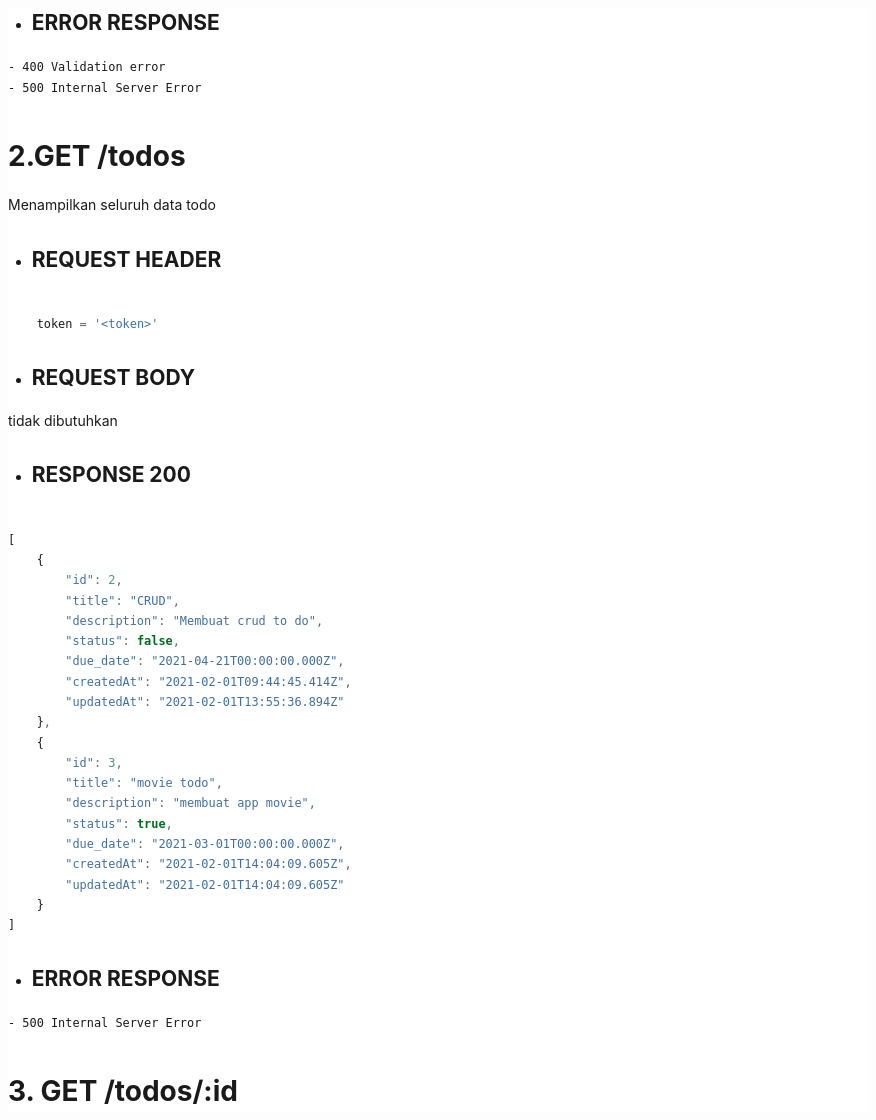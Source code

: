 - ## ERROR RESPONSE

```
- 400 Validation error
- 500 Internal Server Error
```
# 2.GET /todos

Menampilkan seluruh data todo

- ## REQUEST HEADER

```js

    token = '<token>'

```
- ## REQUEST BODY

tidak dibutuhkan

- ## RESPONSE 200

```js

[
    {
        "id": 2,
        "title": "CRUD",
        "description": "Membuat crud to do",
        "status": false,
        "due_date": "2021-04-21T00:00:00.000Z",
        "createdAt": "2021-02-01T09:44:45.414Z",
        "updatedAt": "2021-02-01T13:55:36.894Z"
    },
    {
        "id": 3,
        "title": "movie todo",
        "description": "membuat app movie",
        "status": true,
        "due_date": "2021-03-01T00:00:00.000Z",
        "createdAt": "2021-02-01T14:04:09.605Z",
        "updatedAt": "2021-02-01T14:04:09.605Z"
    }
]

```

- ## ERROR RESPONSE
```
- 500 Internal Server Error
```

# 3. GET /todos/:id
